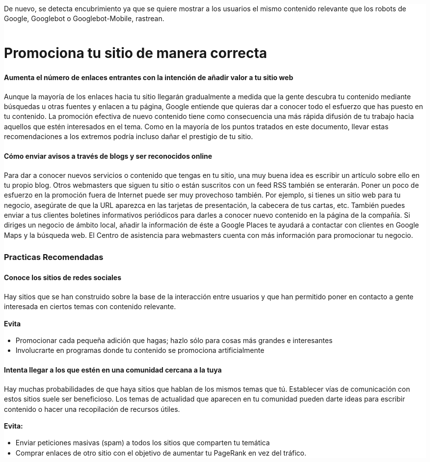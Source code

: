De nuevo, se detecta encubrimiento ya que se quiere mostrar a los usuarios el mismo contenido relevante que los robots de Google, Googlebot o Googlebot-Mobile, rastrean.

# Promociona tu sitio de manera correcta

#### Aumenta el número de enlaces entrantes con la intención de añadir valor a tu sitio web

Aunque la mayoría de los enlaces hacia tu sitio llegarán gradualmente a medida que la gente descubra tu contenido mediante búsquedas u otras fuentes y enlacen a tu página, Google entiende que quieras dar a conocer todo el esfuerzo que has puesto en tu contenido. La promoción efectiva de nuevo contenido tiene como consecuencia una más rápida difusión de tu trabajo hacia aquellos que estén interesados en el tema. Como en la mayoría de los puntos tratados en este documento, llevar estas recomendaciones a los extremos podría incluso dañar el prestigio de tu sitio.

#### Cómo enviar avisos a través de blogs y ser reconocidos online

Para dar a conocer nuevos servicios o contenido que tengas en tu sitio, una muy buena idea es escribir un artículo sobre ello en tu propio blog. Otros webmasters que siguen tu sitio o están suscritos con un feed RSS también se enterarán. Poner un poco de esfuerzo en la promoción fuera de Internet puede ser muy provechoso también. Por ejemplo, si tienes un sitio web para tu negocio, asegúrate de que la URL aparezca en las tarjetas de presentación, la cabecera de tus cartas, etc. También puedes enviar a tus clientes boletines informativos periódicos para darles a conocer nuevo contenido en la página de la compañía. Si diriges un negocio de ámbito local, añadir la información de éste a Google Places te ayudará a contactar con clientes en Google Maps y la búsqueda web. El Centro de asistencia para webmasters cuenta con más información para promocionar tu negocio.

### Practicas Recomendadas

#### Conoce los sitios de redes sociales

Hay sitios que se han construido sobre la base de la interacción entre usuarios y que han permitido poner en contacto a gente interesada en ciertos temas con contenido relevante.

**Evita**
* Promocionar cada pequeña adición que hagas; hazlo sólo para cosas más grandes e interesantes
* Involucrarte en programas donde tu contenido se promociona artificialmente

#### Intenta llegar a los que estén en una comunidad cercana a la tuya

Hay muchas probabilidades de que haya sitios que hablan de los mismos temas que tú. Establecer vías de comunicación con estos sitios suele ser beneficioso. Los temas de actualidad que aparecen en tu comunidad pueden darte ideas para escribir contenido o hacer una recopilación de recursos útiles.

**Evita:**
* Enviar peticiones masivas (spam) a todos los sitios que comparten tu temática
* Comprar enlaces de otro sitio con el objetivo de aumentar tu PageRank en vez del tráfico.
